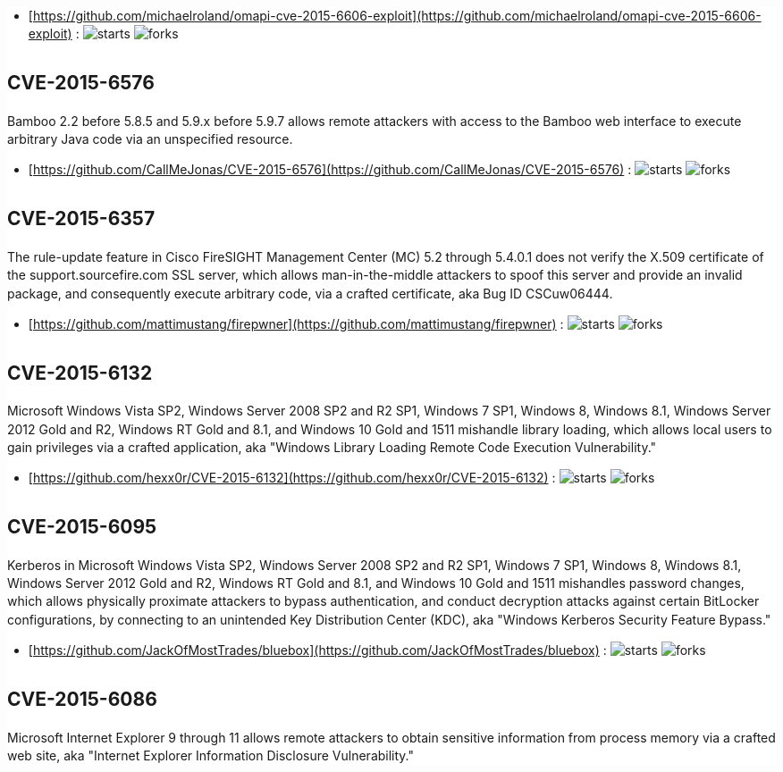 - [https://github.com/michaelroland/omapi-cve-2015-6606-exploit](https://github.com/michaelroland/omapi-cve-2015-6606-exploit) :  ![starts](https://img.shields.io/github/stars/michaelroland/omapi-cve-2015-6606-exploit.svg) ![forks](https://img.shields.io/github/forks/michaelroland/omapi-cve-2015-6606-exploit.svg)

## CVE-2015-6576
 Bamboo 2.2 before 5.8.5 and 5.9.x before 5.9.7 allows remote attackers with access to the Bamboo web interface to execute arbitrary Java code via an unspecified resource.



- [https://github.com/CallMeJonas/CVE-2015-6576](https://github.com/CallMeJonas/CVE-2015-6576) :  ![starts](https://img.shields.io/github/stars/CallMeJonas/CVE-2015-6576.svg) ![forks](https://img.shields.io/github/forks/CallMeJonas/CVE-2015-6576.svg)

## CVE-2015-6357
 The rule-update feature in Cisco FireSIGHT Management Center (MC) 5.2 through 5.4.0.1 does not verify the X.509 certificate of the support.sourcefire.com SSL server, which allows man-in-the-middle attackers to spoof this server and provide an invalid package, and consequently execute arbitrary code, via a crafted certificate, aka Bug ID CSCuw06444.



- [https://github.com/mattimustang/firepwner](https://github.com/mattimustang/firepwner) :  ![starts](https://img.shields.io/github/stars/mattimustang/firepwner.svg) ![forks](https://img.shields.io/github/forks/mattimustang/firepwner.svg)

## CVE-2015-6132
 Microsoft Windows Vista SP2, Windows Server 2008 SP2 and R2 SP1, Windows 7 SP1, Windows 8, Windows 8.1, Windows Server 2012 Gold and R2, Windows RT Gold and 8.1, and Windows 10 Gold and 1511 mishandle library loading, which allows local users to gain privileges via a crafted application, aka &quot;Windows Library Loading Remote Code Execution Vulnerability.&quot;



- [https://github.com/hexx0r/CVE-2015-6132](https://github.com/hexx0r/CVE-2015-6132) :  ![starts](https://img.shields.io/github/stars/hexx0r/CVE-2015-6132.svg) ![forks](https://img.shields.io/github/forks/hexx0r/CVE-2015-6132.svg)

## CVE-2015-6095
 Kerberos in Microsoft Windows Vista SP2, Windows Server 2008 SP2 and R2 SP1, Windows 7 SP1, Windows 8, Windows 8.1, Windows Server 2012 Gold and R2, Windows RT Gold and 8.1, and Windows 10 Gold and 1511 mishandles password changes, which allows physically proximate attackers to bypass authentication, and conduct decryption attacks against certain BitLocker configurations, by connecting to an unintended Key Distribution Center (KDC), aka &quot;Windows Kerberos Security Feature Bypass.&quot;



- [https://github.com/JackOfMostTrades/bluebox](https://github.com/JackOfMostTrades/bluebox) :  ![starts](https://img.shields.io/github/stars/JackOfMostTrades/bluebox.svg) ![forks](https://img.shields.io/github/forks/JackOfMostTrades/bluebox.svg)

## CVE-2015-6086
 Microsoft Internet Explorer 9 through 11 allows remote attackers to obtain sensitive information from process memory via a crafted web site, aka &quot;Internet Explorer Information Disclosure Vulnerability.&quot;
